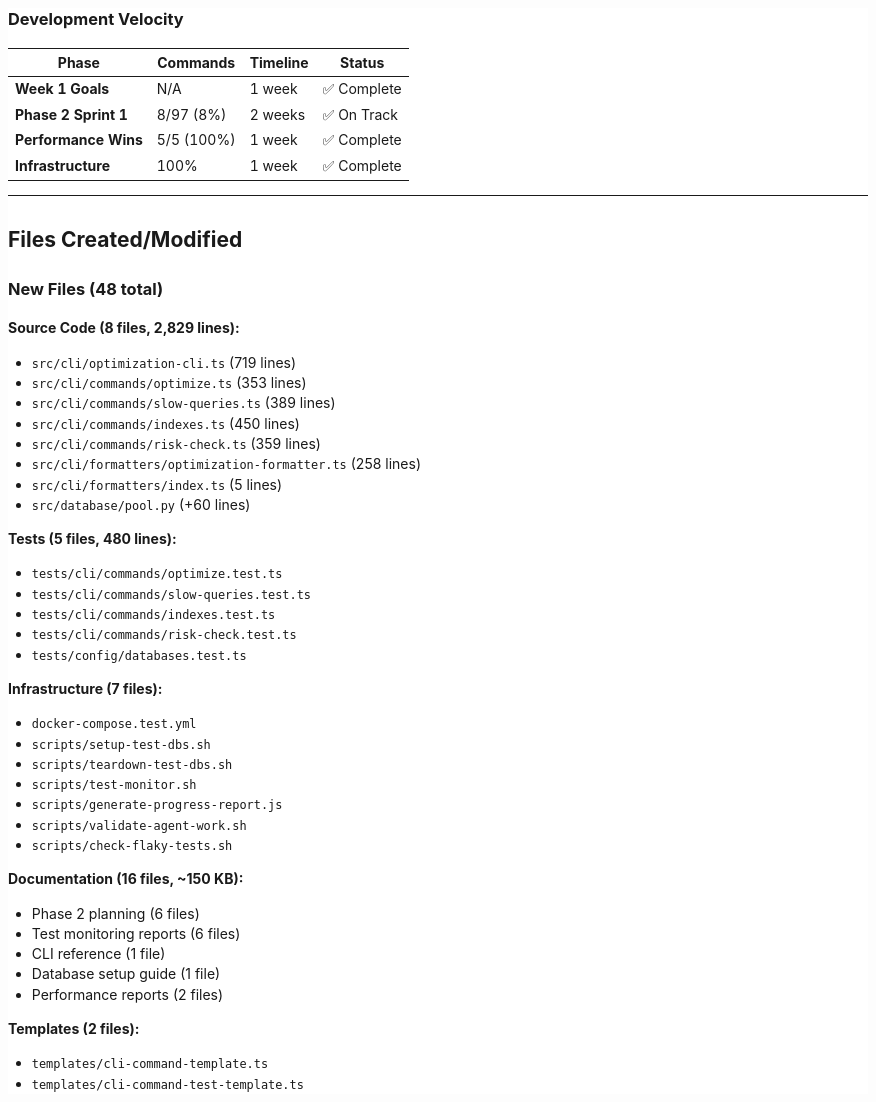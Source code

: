 ### Development Velocity

| Phase | Commands | Timeline | Status |
|-------|----------|----------|--------|
| **Week 1 Goals** | N/A | 1 week | ✅ Complete |
| **Phase 2 Sprint 1** | 8/97 (8%) | 2 weeks | ✅ On Track |
| **Performance Wins** | 5/5 (100%) | 1 week | ✅ Complete |
| **Infrastructure** | 100% | 1 week | ✅ Complete |

---

## Files Created/Modified

### New Files (48 total)

**Source Code (8 files, 2,829 lines):**
- `src/cli/optimization-cli.ts` (719 lines)
- `src/cli/commands/optimize.ts` (353 lines)
- `src/cli/commands/slow-queries.ts` (389 lines)
- `src/cli/commands/indexes.ts` (450 lines)
- `src/cli/commands/risk-check.ts` (359 lines)
- `src/cli/formatters/optimization-formatter.ts` (258 lines)
- `src/cli/formatters/index.ts` (5 lines)
- `src/database/pool.py` (+60 lines)

**Tests (5 files, 480 lines):**
- `tests/cli/commands/optimize.test.ts`
- `tests/cli/commands/slow-queries.test.ts`
- `tests/cli/commands/indexes.test.ts`
- `tests/cli/commands/risk-check.test.ts`
- `tests/config/databases.test.ts`

**Infrastructure (7 files):**
- `docker-compose.test.yml`
- `scripts/setup-test-dbs.sh`
- `scripts/teardown-test-dbs.sh`
- `scripts/test-monitor.sh`
- `scripts/generate-progress-report.js`
- `scripts/validate-agent-work.sh`
- `scripts/check-flaky-tests.sh`

**Documentation (16 files, ~150 KB):**
- Phase 2 planning (6 files)
- Test monitoring reports (6 files)
- CLI reference (1 file)
- Database setup guide (1 file)
- Performance reports (2 files)

**Templates (2 files):**
- `templates/cli-command-template.ts`
- `templates/cli-command-test-template.ts`
